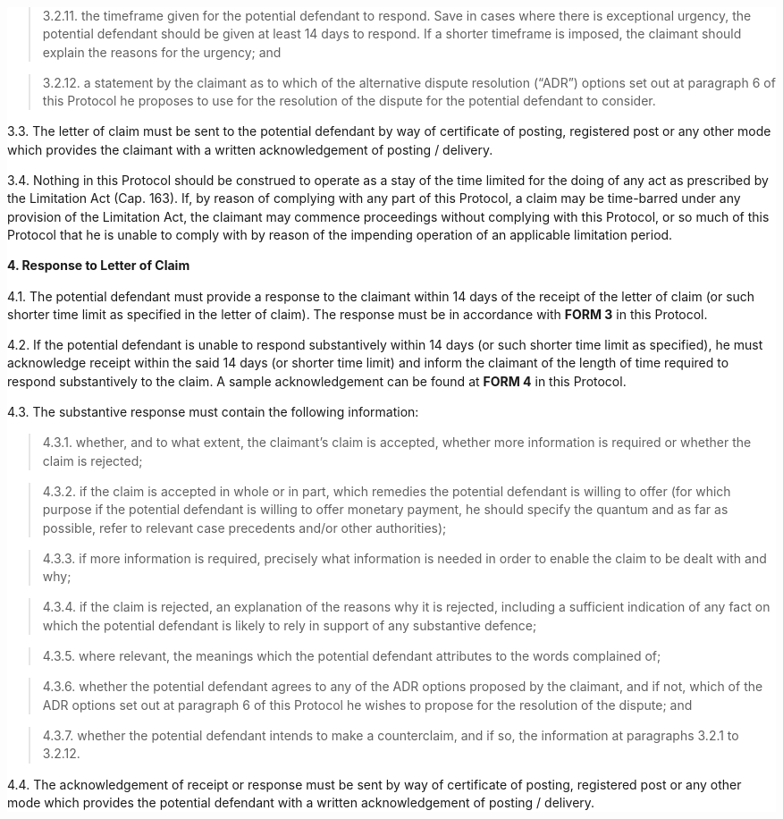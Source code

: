 > 3.2.11. the timeframe given for the potential defendant to respond. Save in cases where there is exceptional urgency, the potential defendant should be given at least 14 days to respond. If a shorter timeframe is imposed, the claimant should explain the reasons for the urgency; and

> 3.2.12. a statement by the claimant as to which of the alternative dispute resolution (“ADR”) options set out at paragraph 6 of this Protocol he proposes to use for the resolution of the dispute for the potential defendant to consider.

3.3. The letter of claim must be sent to the potential defendant by way of certificate of posting, registered post or any other mode which provides the claimant with a written acknowledgement of posting / delivery.

3.4. Nothing in this Protocol should be construed to operate as a stay of the time limited for the doing of any act as prescribed by the Limitation Act (Cap. 163). If, by reason of complying with any part of this Protocol, a claim may be time-barred under any provision of the Limitation Act, the claimant may commence proceedings without complying with this Protocol, or so much of this Protocol that he is unable to comply with by reason of the impending operation of an applicable limitation period.

**4. Response to Letter of Claim**

4.1. The potential defendant must provide a response to the claimant within 14 days of the receipt of the letter of claim (or such shorter time limit as specified in the letter of claim). The response must be in accordance with **FORM 3** in this Protocol.

4.2. If the potential defendant is unable to respond substantively within 14 days (or such shorter time limit as specified), he must acknowledge receipt within the said 14 days (or shorter time limit) and inform the claimant of the length of time required to respond substantively to the claim. A sample acknowledgement can be found at **FORM 4** in this Protocol.

4.3. The substantive response must contain the following information:

> 4.3.1. whether, and to what extent, the claimant’s claim is accepted, whether more information is required or whether the claim is rejected;

> 4.3.2. if the claim is accepted in whole or in part, which remedies the potential defendant is willing to offer (for which purpose if the potential defendant is willing to offer monetary payment, he should specify the quantum and as far as possible, refer to relevant case precedents and/or other authorities);

> 4.3.3. if more information is required, precisely what information is needed in order to enable the claim to be dealt with and why;

> 4.3.4. if the claim is rejected, an explanation of the reasons why it is rejected, including a sufficient indication of any fact on which the potential defendant is likely to rely in support of any substantive defence;

> 4.3.5. where relevant, the meanings which the potential defendant attributes to the words complained of;

> 4.3.6. whether the potential defendant agrees to any of the ADR options proposed by the claimant, and if not, which of the ADR options set out at paragraph 6 of this Protocol he wishes to propose for the resolution of the dispute; and

> 4.3.7. whether the potential defendant intends to make a counterclaim, and if so, the information at paragraphs 3.2.1 to 3.2.12.

4.4. The acknowledgement of receipt or response must be sent by way of certificate of posting, registered post or any other mode which provides the potential defendant with a written acknowledgement of posting / delivery.
